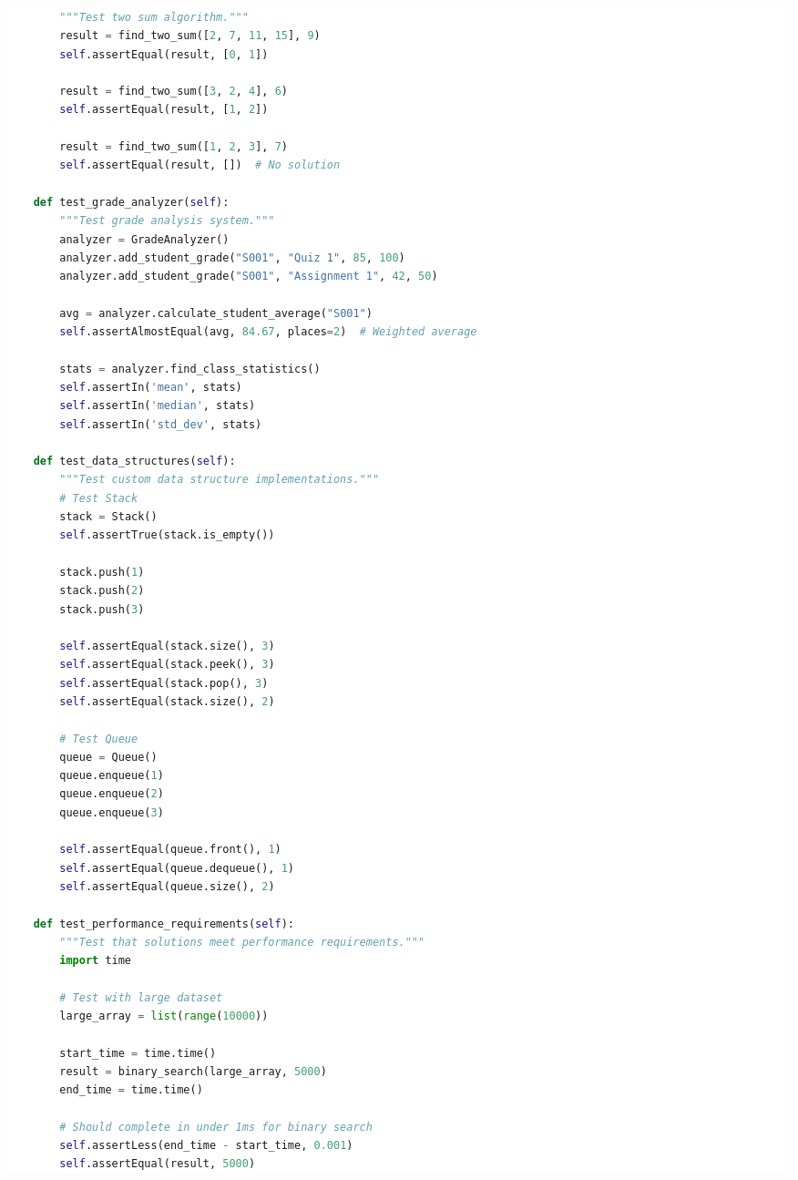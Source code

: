 ```python
        """Test two sum algorithm."""
        result = find_two_sum([2, 7, 11, 15], 9)
        self.assertEqual(result, [0, 1])
        
        result = find_two_sum([3, 2, 4], 6)
        self.assertEqual(result, [1, 2])
        
        result = find_two_sum([1, 2, 3], 7)
        self.assertEqual(result, [])  # No solution
    
    def test_grade_analyzer(self):
        """Test grade analysis system."""
        analyzer = GradeAnalyzer()
        analyzer.add_student_grade("S001", "Quiz 1", 85, 100)
        analyzer.add_student_grade("S001", "Assignment 1", 42, 50)
        
        avg = analyzer.calculate_student_average("S001")
        self.assertAlmostEqual(avg, 84.67, places=2)  # Weighted average
        
        stats = analyzer.find_class_statistics()
        self.assertIn('mean', stats)
        self.assertIn('median', stats)
        self.assertIn('std_dev', stats)
    
    def test_data_structures(self):
        """Test custom data structure implementations."""
        # Test Stack
        stack = Stack()
        self.assertTrue(stack.is_empty())
        
        stack.push(1)
        stack.push(2)
        stack.push(3)
        
        self.assertEqual(stack.size(), 3)
        self.assertEqual(stack.peek(), 3)
        self.assertEqual(stack.pop(), 3)
        self.assertEqual(stack.size(), 2)
        
        # Test Queue
        queue = Queue()
        queue.enqueue(1)
        queue.enqueue(2)
        queue.enqueue(3)
        
        self.assertEqual(queue.front(), 1)
        self.assertEqual(queue.dequeue(), 1)
        self.assertEqual(queue.size(), 2)
    
    def test_performance_requirements(self):
        """Test that solutions meet performance requirements."""
        import time
        
        # Test with large dataset
        large_array = list(range(10000))
        
        start_time = time.time()
        result = binary_search(large_array, 5000)
        end_time = time.time()
        
        # Should complete in under 1ms for binary search
        self.assertLess(end_time - start_time, 0.001)
        self.assertEqual(result, 5000)
```